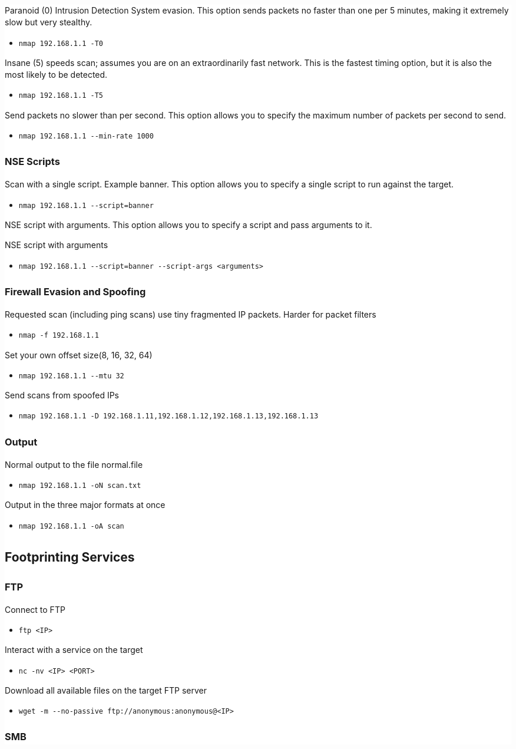 Paranoid (0) Intrusion Detection System evasion. This option sends packets no faster than one per 5 minutes, making it extremely slow but very stealthy.

- `nmap 192.168.1.1 -T0`

Insane (5) speeds scan; assumes you are on an extraordinarily fast network. This is the fastest timing option, but it is also the most likely to be detected.

- `nmap 192.168.1.1 -T5`

Send packets no slower than <number> per second. This option allows you to specify the maximum number of packets per second to send.

- `nmap 192.168.1.1 --min-rate 1000`
### NSE Scripts

Scan with a single script. Example banner. This option allows you to specify a single script to run against the target.

- `nmap 192.168.1.1 --script=banner`

NSE script with arguments. This option allows you to specify a script and pass arguments to it.

NSE script with arguments
- `nmap 192.168.1.1 --script=banner --script-args <arguments>`
### Firewall Evasion and Spoofing

Requested scan (including ping scans) use tiny fragmented IP packets. Harder for packet filters
- `nmap -f 192.168.1.1`

Set your own offset size(8, 16, 32, 64)
- `nmap 192.168.1.1 --mtu 32`

Send scans from spoofed IPs
- `nmap 192.168.1.1 -D 192.168.1.11,192.168.1.12,192.168.1.13,192.168.1.13`
### Output

Normal output to the file normal.file
- `nmap 192.168.1.1 -oN scan.txt`

Output in the three major formats at once
- `nmap 192.168.1.1 -oA scan`

## Footprinting Services

### FTP

Connect to FTP
- `ftp <IP>`

Interact with a service on the target
- `nc -nv <IP> <PORT>`

Download all available files on the target FTP server
- `wget -m --no-passive ftp://anonymous:anonymous@<IP>`
### SMB
